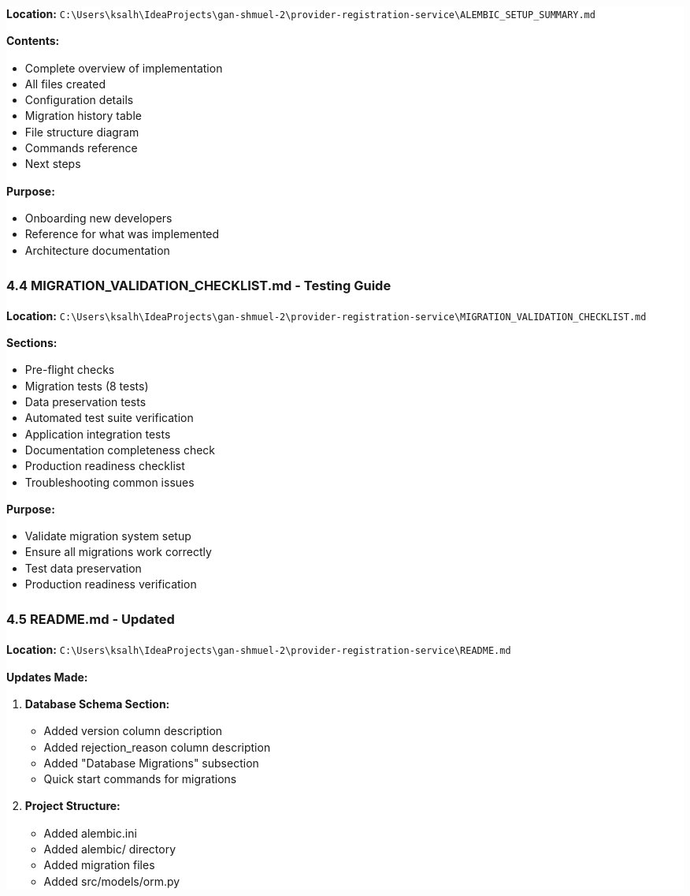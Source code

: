 **Location:** `C:\Users\ksalh\IdeaProjects\gan-shmuel-2\provider-registration-service\ALEMBIC_SETUP_SUMMARY.md`

**Contents:**
- Complete overview of implementation
- All files created
- Configuration details
- Migration history table
- File structure diagram
- Commands reference
- Next steps

**Purpose:**
- Onboarding new developers
- Reference for what was implemented
- Architecture documentation

### 4.4 MIGRATION_VALIDATION_CHECKLIST.md - Testing Guide

**Location:** `C:\Users\ksalh\IdeaProjects\gan-shmuel-2\provider-registration-service\MIGRATION_VALIDATION_CHECKLIST.md`

**Sections:**
- Pre-flight checks
- Migration tests (8 tests)
- Data preservation tests
- Automated test suite verification
- Application integration tests
- Documentation completeness check
- Production readiness checklist
- Troubleshooting common issues

**Purpose:**
- Validate migration system setup
- Ensure all migrations work correctly
- Test data preservation
- Production readiness verification

### 4.5 README.md - Updated

**Location:** `C:\Users\ksalh\IdeaProjects\gan-shmuel-2\provider-registration-service\README.md`

**Updates Made:**

1. **Database Schema Section:**
   - Added version column description
   - Added rejection_reason column description
   - Added "Database Migrations" subsection
   - Quick start commands for migrations

2. **Project Structure:**
   - Added alembic.ini
   - Added alembic/ directory
   - Added migration files
   - Added src/models/orm.py
